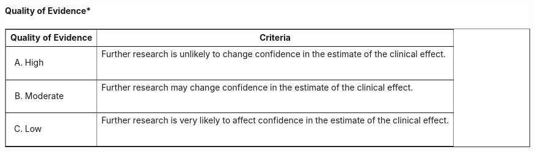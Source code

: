 
####  Quality of Evidence* 
<table border="1" cellpadding="3" cellspacing="1" summary="Table: Quality of Evidence">
 <thead>
  <tr>
   <th valign="top">
    Quality of Evidence
   </th>
   <th valign="top">
    Criteria
   </th>
  </tr>
 </thead>
 <tbody>
  <tr>
   <td valign="top">
    <ol start="1" style="list-style-type: upper-alpha;">
     <li>
      High
     </li>
    </ol>
   </td>
   <td valign="top">
    Further research is unlikely to change confidence in the estimate of the clinical effect.
   </td>
  </tr>
  <tr>
   <td valign="top">
    <ol start="2" style="list-style-type: upper-alpha;">
     <li>
      Moderate
     </li>
    </ol>
   </td>
   <td valign="top">
    Further research may change confidence in the estimate of the clinical effect.
   </td>
  </tr>
  <tr>
   <td valign="top">
    <ol start="3" style="list-style-type: upper-alpha;">
     <li>
      Low
     </li>
    </ol>
   </td>
   <td valign="top">
    Further research is very likely to affect confidence in the estimate of the clinical effect.
   </td>
  </tr>
 </tbody>
</table>
